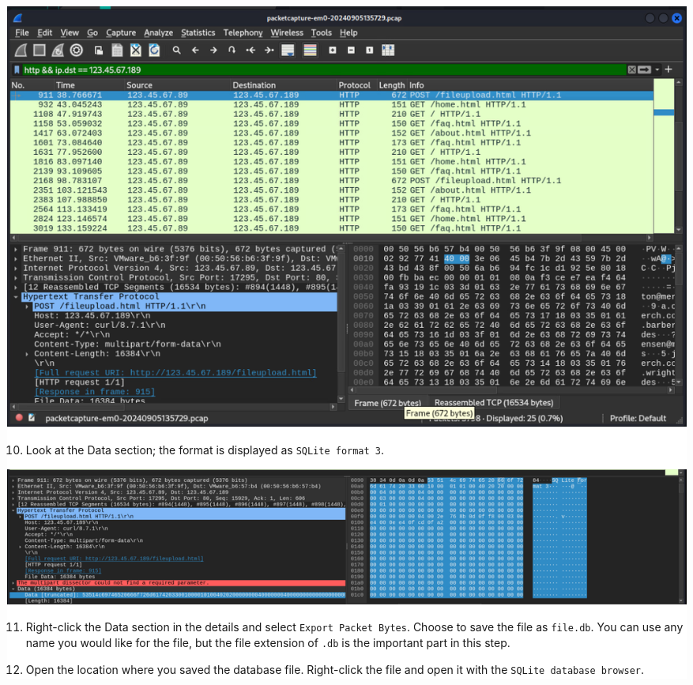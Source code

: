 ![q5-1](./img/q5-1.png)

10. Look at the Data section; the format is displayed as `SQLite format 3`.

![q5-2](./img/q5-2.png)

11. Right-click the Data section in the details and select `Export Packet Bytes`. Choose to save the file as `file.db`. You can use any name you would like for the file, but the file extension of `.db` is the important part in this step.

12. Open the location where you saved the database file. Right-click the file and open it with the `SQLite database browser`.
